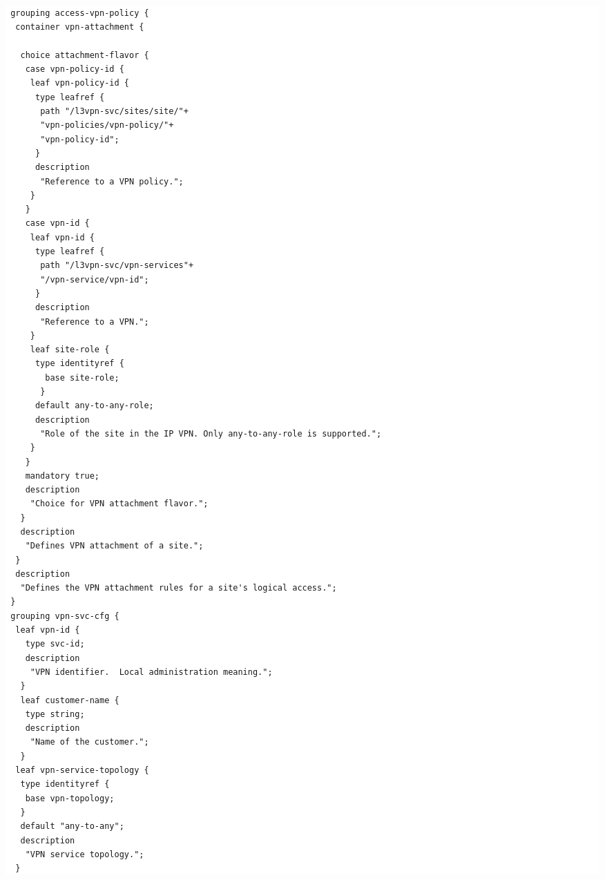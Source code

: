      grouping access-vpn-policy {
      container vpn-attachment {
    
       choice attachment-flavor {
        case vpn-policy-id {
         leaf vpn-policy-id {
          type leafref {
           path "/l3vpn-svc/sites/site/"+
           "vpn-policies/vpn-policy/"+
           "vpn-policy-id";
          }
          description
           "Reference to a VPN policy.";
         }
        }
        case vpn-id {
         leaf vpn-id {
          type leafref {
           path "/l3vpn-svc/vpn-services"+
           "/vpn-service/vpn-id";
          }
          description
           "Reference to a VPN.";
         }
         leaf site-role {
          type identityref {
            base site-role;
           }
          default any-to-any-role;
          description
           "Role of the site in the IP VPN. Only any-to-any-role is supported.";
         }
        }
        mandatory true;
        description
         "Choice for VPN attachment flavor.";
       }
       description
        "Defines VPN attachment of a site.";
      }
      description
       "Defines the VPN attachment rules for a site's logical access.";
     }
     grouping vpn-svc-cfg {
      leaf vpn-id {
        type svc-id;
        description
         "VPN identifier.  Local administration meaning.";
       }
       leaf customer-name {
        type string;
        description
         "Name of the customer.";
       }
      leaf vpn-service-topology {
       type identityref {
        base vpn-topology;
       }
       default "any-to-any";
       description
        "VPN service topology.";
      }
    